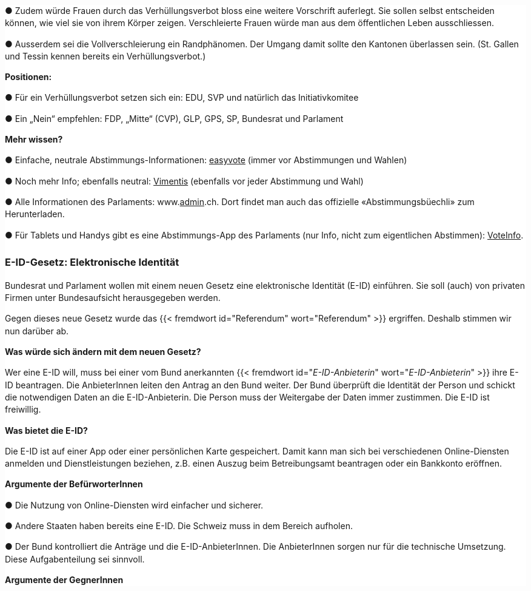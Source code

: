 ● Zudem würde Frauen durch das Verhüllungsverbot bloss eine weitere Vorschrift auferlegt. Sie sollen selbst entscheiden können, wie viel sie von ihrem Körper zeigen. Verschleierte Frauen würde man aus dem öffentlichen Leben ausschliessen.

● Ausserdem sei die Vollverschleierung ein Randphänomen. Der Umgang damit sollte den Kantonen überlassen sein. (St. Gallen und Tessin kennen bereits ein Verhüllungsverbot.)

**Positionen:**

● Für ein Verhüllungsverbot setzen sich ein: EDU, SVP und natürlich das Initiativkomitee

● Ein „Nein“ empfehlen: FDP, „Mitte“ (CVP), GLP, GPS, SP, Bundesrat und Parlament

**Mehr wissen?**

● Einfache, neutrale Abstimmungs-Informationen: [easyvote](http://www.easyvote.ch/) (immer vor Abstimmungen und Wahlen)

● Noch mehr Info; ebenfalls neutral: [Vimentis](https://www.vimentis.ch/d/abstimmungen/) (ebenfalls vor jeder Abstimmung und Wahl)

● Alle Informationen des Parlaments: www.[admin](https://www.admin.ch/gov/de/start/dokumentation/abstimmungen/20210307.html).ch. Dort findet man auch das offizielle «Abstimmungsbüechli» zum Herunterladen.

● Für Tablets und Handys gibt es eine Abstimmungs-App des Parlaments (nur Info, nicht zum eigentlichen Abstimmen): [VoteInfo](https://www.bfs.admin.ch/bfs/de/home/statistiken/politik/abstimmungen/voteinfo.html).

### E-ID-Gesetz: Elektronische Identität

Bundesrat und Parlament wollen mit einem neuen Gesetz eine elektronische Identität (E-ID) einführen. Sie soll (auch) von privaten Firmen unter Bundesaufsicht herausgegeben werden.

Gegen dieses neue Gesetz wurde das {{< fremdwort id="Referendum" wort="Referendum" >}} ergriffen. Deshalb stimmen wir nun darüber ab.

**Was würde sich ändern mit dem neuen Gesetz?**

Wer eine E-ID will, muss bei einer vom Bund anerkannten {{< fremdwort id="_E-ID-Anbieterin_" wort="_E-ID-Anbieterin_" >}} ihre E-ID beantragen. Die AnbieterInnen leiten den Antrag an den Bund weiter. Der Bund überprüft die Identität der Person und schickt die notwendigen Daten an die E-ID-Anbieterin. Die Person muss der Weitergabe der Daten immer zustimmen. Die E-ID ist freiwillig.

**Was bietet die E-ID?**

Die E-ID ist auf einer App oder einer persönlichen Karte gespeichert. Damit kann man sich bei verschiedenen Online-Diensten anmelden und Dienstleistungen beziehen, z.B. einen Auszug beim Betreibungsamt beantragen oder ein Bankkonto eröffnen.

**Argumente der BefürworterInnen**

● Die Nutzung von Online-Diensten wird einfacher und sicherer.

● Andere Staaten haben bereits eine E-ID. Die Schweiz muss in dem Bereich aufholen.

● Der Bund kontrolliert die Anträge und die E-ID-AnbieterInnen. Die AnbieterInnen sorgen nur für die technische Umsetzung. Diese Aufgabenteilung sei sinnvoll.

**Argumente der GegnerInnen**
